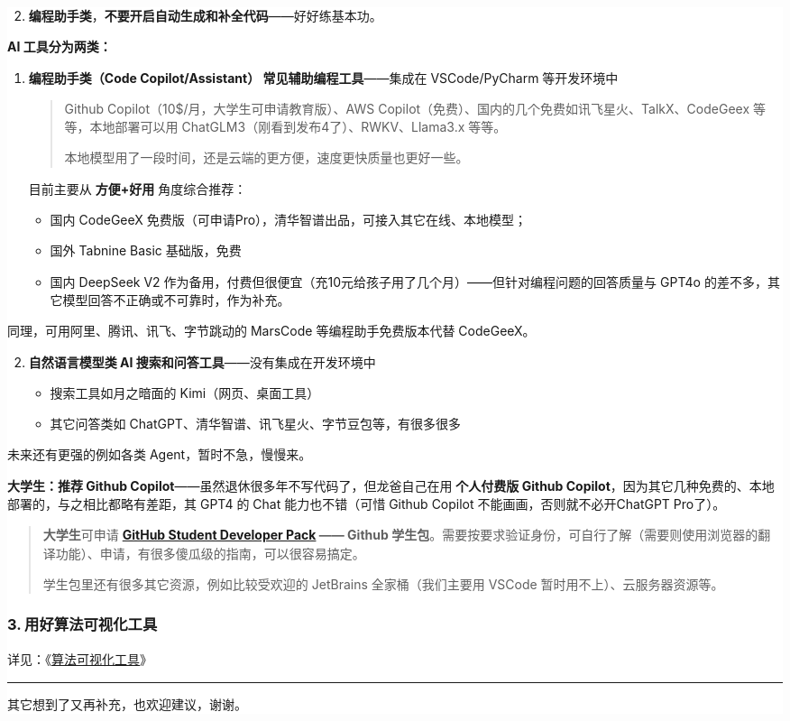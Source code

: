 2. **编程助手类**，**不要开启自动生成和补全代码**——好好练基本功。

**AI 工具分为两类：**

1. **编程助手类（Code Copilot/Assistant） 常见辅助编程工具**——集成在 VSCode/PyCharm 等开发环境中
   
   > Github Copilot（10$/月，大学生可申请教育版）、AWS Copilot（免费）、国内的几个免费如讯飞星火、TalkX、CodeGeex 等等，本地部署可以用 ChatGLM3（刚看到发布4了）、RWKV、Llama3.x 等等。
   > 
   > 本地模型用了一段时间，还是云端的更方便，速度更快质量也更好一些。
   
   目前主要从 **方便+好用** 角度综合推荐：
   
   - 国内 CodeGeeX 免费版（可申请Pro），清华智谱出品，可接入其它在线、本地模型；
   
   - 国外 Tabnine Basic 基础版，免费
   
   - 国内 DeepSeek V2 作为备用，付费但很便宜（充10元给孩子用了几个月）——但针对编程问题的回答质量与 GPT4o 的差不多，其它模型回答不正确或不可靠时，作为补充。

同理，可用阿里、腾讯、讯飞、字节跳动的 MarsCode 等编程助手免费版本代替 CodeGeeX。

2. **自然语言模型类 AI 搜索和问答工具**——没有集成在开发环境中
   
   - 搜索工具如月之暗面的 Kimi（网页、桌面工具）
   
   - 其它问答类如 ChatGPT、清华智谱、讯飞星火、字节豆包等，有很多很多

未来还有更强的例如各类 Agent，暂时不急，慢慢来。

**大学生：推荐 Github Copilot**——虽然退休很多年不写代码了，但龙爸自己在用 **个人付费版 Github Copilot**，因为其它几种免费的、本地部署的，与之相比都略有差距，其 GPT4 的 Chat 能力也不错（可惜 Github Copilot 不能画画，否则就不必开ChatGPT Pro了）。

> **大学生**可申请 **[GitHub Student Developer Pack](https://education.github.com/pack) —— Github 学生包**。需要按要求验证身份，可自行了解（需要则使用浏览器的翻译功能）、申请，有很多傻瓜级的指南，可以很容易搞定。
> 
> 学生包里还有很多其它资源，例如比较受欢迎的 JetBrains 全家桶（我们主要用 VSCode 暂时用不上）、云服务器资源等。

### 3. 用好算法可视化工具

详见：《[算法可视化工具](AlgorithmVisualization.md)》

---

其它想到了又再补充，也欢迎建议，谢谢。